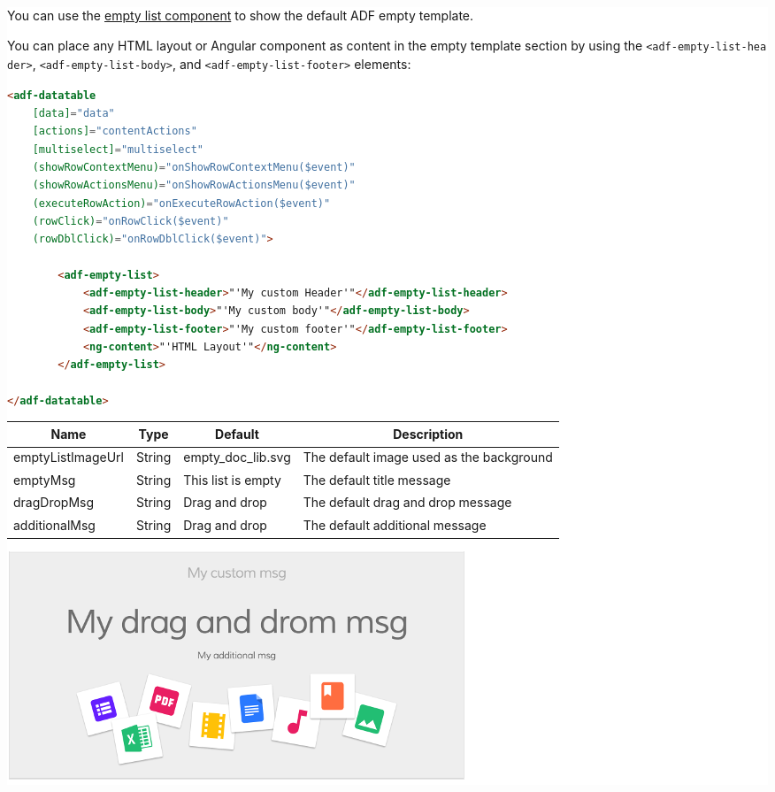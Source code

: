 You can use the [empty list component](../../lib/core/datatable/components/datatable/empty-list.component.ts) to show the default ADF empty template.

You can place any HTML layout or Angular component as content in the empty template section
by using the `<adf-empty-list-header>`, `<adf-empty-list-body>`, and `<adf-empty-list-footer>`
elements:

```html
<adf-datatable
    [data]="data"
    [actions]="contentActions"
    [multiselect]="multiselect"
    (showRowContextMenu)="onShowRowContextMenu($event)"
    (showRowActionsMenu)="onShowRowActionsMenu($event)"
    (executeRowAction)="onExecuteRowAction($event)"
    (rowClick)="onRowClick($event)"
    (rowDblClick)="onRowDblClick($event)">
        
        <adf-empty-list>
            <adf-empty-list-header>"'My custom Header'"</adf-empty-list-header>
            <adf-empty-list-body>"'My custom body'"</adf-empty-list-body>
            <adf-empty-list-footer>"'My custom footer'"</adf-empty-list-footer>
            <ng-content>"'HTML Layout'"</ng-content>
        </adf-empty-list>
        
</adf-datatable>
```

| Name | Type | Default | Description |
| ---- | ---- | ------- | ----------- |
| emptyListImageUrl | String | empty_doc_lib.svg | The default image used as the background |
| emptyMsg | String | This list is empty | The default title message |
| dragDropMsg | String | Drag and drop | The default drag and drop message |
| additionalMsg | String | Drag and drop | The default additional message |

![](../docassets/images/adf-empty-list.png)
